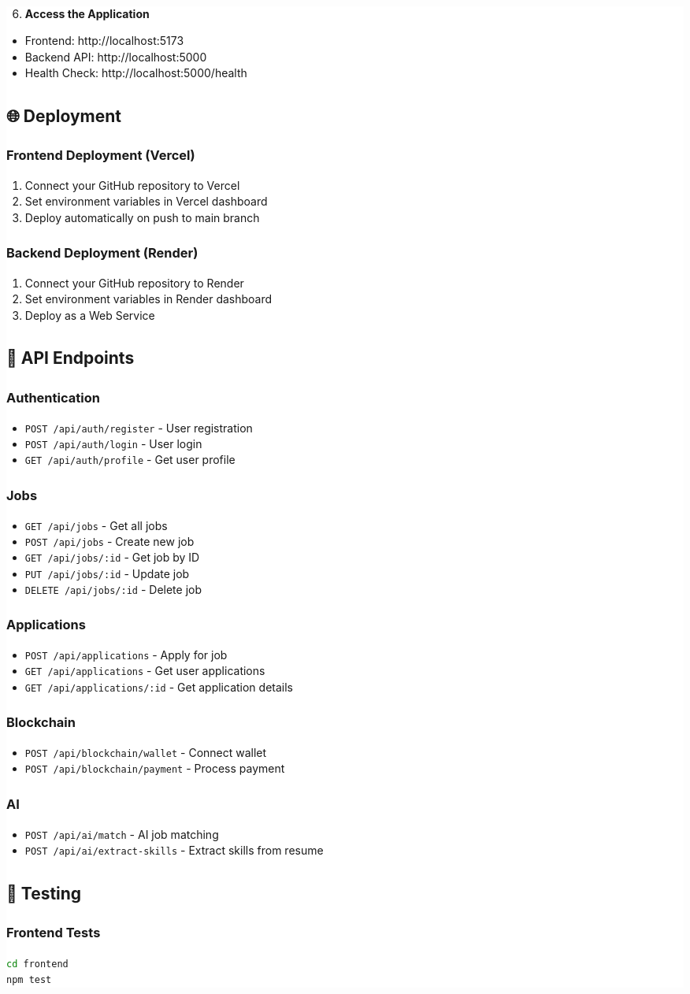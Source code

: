 6. **Access the Application**
- Frontend: http://localhost:5173
- Backend API: http://localhost:5000
- Health Check: http://localhost:5000/health

## 🌐 Deployment

### Frontend Deployment (Vercel)
1. Connect your GitHub repository to Vercel
2. Set environment variables in Vercel dashboard
3. Deploy automatically on push to main branch

### Backend Deployment (Render)
1. Connect your GitHub repository to Render
2. Set environment variables in Render dashboard
3. Deploy as a Web Service

## 🔗 API Endpoints

### Authentication
- `POST /api/auth/register` - User registration
- `POST /api/auth/login` - User login
- `GET /api/auth/profile` - Get user profile

### Jobs
- `GET /api/jobs` - Get all jobs
- `POST /api/jobs` - Create new job
- `GET /api/jobs/:id` - Get job by ID
- `PUT /api/jobs/:id` - Update job
- `DELETE /api/jobs/:id` - Delete job

### Applications
- `POST /api/applications` - Apply for job
- `GET /api/applications` - Get user applications
- `GET /api/applications/:id` - Get application details

### Blockchain
- `POST /api/blockchain/wallet` - Connect wallet
- `POST /api/blockchain/payment` - Process payment

### AI
- `POST /api/ai/match` - AI job matching
- `POST /api/ai/extract-skills` - Extract skills from resume

## 🧪 Testing

### Frontend Tests
```bash
cd frontend
npm test
```

